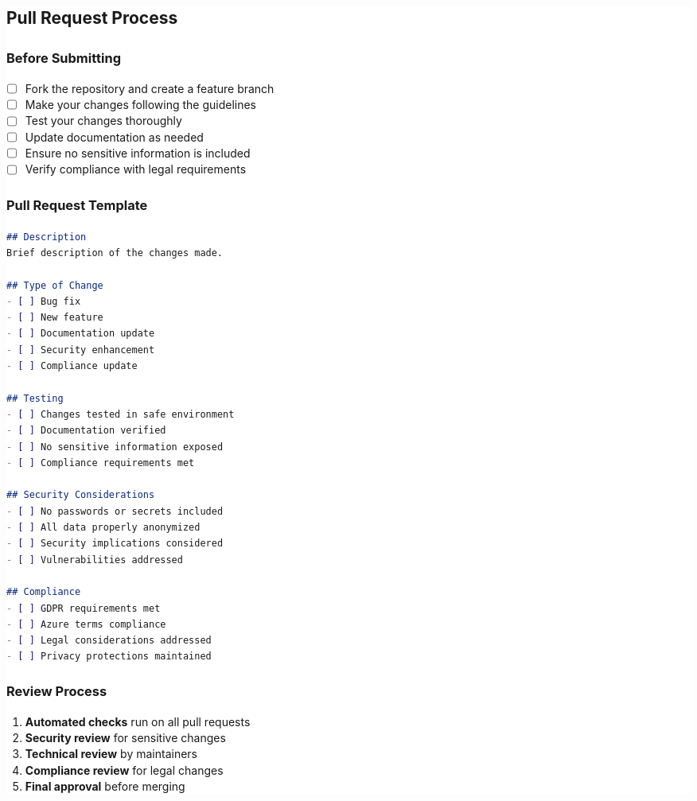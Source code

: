 ## Pull Request Process

### Before Submitting

- [ ] Fork the repository and create a feature branch
- [ ] Make your changes following the guidelines
- [ ] Test your changes thoroughly
- [ ] Update documentation as needed
- [ ] Ensure no sensitive information is included
- [ ] Verify compliance with legal requirements

### Pull Request Template

```markdown
## Description
Brief description of the changes made.

## Type of Change
- [ ] Bug fix
- [ ] New feature
- [ ] Documentation update
- [ ] Security enhancement
- [ ] Compliance update

## Testing
- [ ] Changes tested in safe environment
- [ ] Documentation verified
- [ ] No sensitive information exposed
- [ ] Compliance requirements met

## Security Considerations
- [ ] No passwords or secrets included
- [ ] All data properly anonymized
- [ ] Security implications considered
- [ ] Vulnerabilities addressed

## Compliance
- [ ] GDPR requirements met
- [ ] Azure terms compliance
- [ ] Legal considerations addressed
- [ ] Privacy protections maintained
```

### Review Process

1. **Automated checks** run on all pull requests
2. **Security review** for sensitive changes
3. **Technical review** by maintainers
4. **Compliance review** for legal changes
5. **Final approval** before merging
